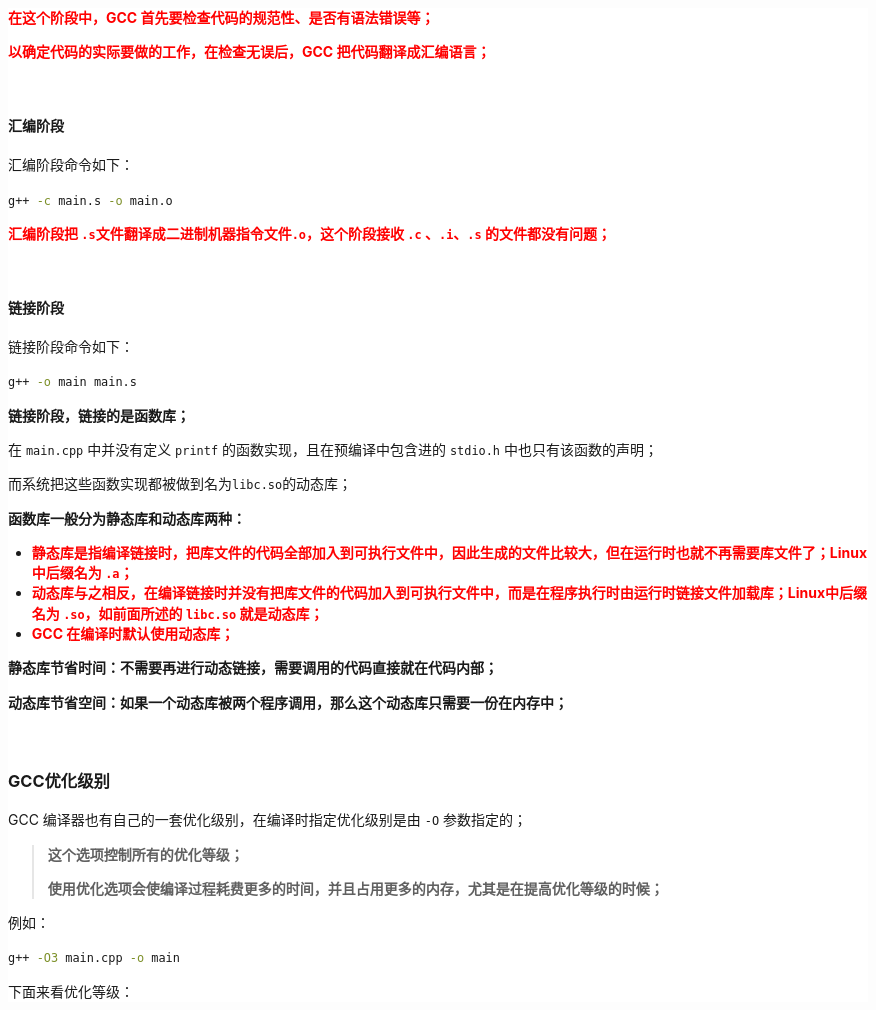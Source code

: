 <font color="#f00">**在这个阶段中，GCC 首先要检查代码的规范性、是否有语法错误等；**</font>

<font color="#f00">**以确定代码的实际要做的工作，在检查无误后，GCC 把代码翻译成汇编语言；**</font>

<br/>

#### **汇编阶段**

汇编阶段命令如下：

```bash
g++ -c main.s -o main.o
```

<font color="#f00">**汇编阶段把 `.s`文件翻译成二进制机器指令文件`.o`，这个阶段接收 `.c` 、`.i`、`.s` 的文件都没有问题；**</font>

<br/>

#### **链接阶段**

链接阶段命令如下：

```bash
g++ -o main main.s
```

**链接阶段，链接的是函数库；**

在 `main.cpp` 中并没有定义 `printf` 的函数实现，且在预编译中包含进的 `stdio.h` 中也只有该函数的声明；

而系统把这些函数实现都被做到名为`libc.so`的动态库；

**函数库一般分为静态库和动态库两种：**

-   <font color="#f00">**静态库是指编译链接时，把库文件的代码全部加入到可执行文件中，因此生成的文件比较大，但在运行时也就不再需要库文件了；Linux中后缀名为 `.a`；**</font>
-   <font color="#f00">**动态库与之相反，在编译链接时并没有把库文件的代码加入到可执行文件中，而是在程序执行时由运行时链接文件加载库；Linux中后缀名为 `.so`，如前面所述的 `libc.so` 就是动态库；**</font>
-   <font color="#f00">**GCC 在编译时默认使用动态库；**</font>

**静态库节省时间：不需要再进行动态链接，需要调用的代码直接就在代码内部；**

**动态库节省空间：如果一个动态库被两个程序调用，那么这个动态库只需要一份在内存中；**

<br/>

### **GCC优化级别**

GCC 编译器也有自己的一套优化级别，在编译时指定优化级别是由 `-O` 参数指定的；

>   **这个选项控制所有的优化等级；**
>
>   **使用优化选项会使编译过程耗费更多的时间，并且占用更多的内存，尤其是在提高优化等级的时候；**

例如：

```bash
g++ -O3 main.cpp -o main
```

下面来看优化等级：
